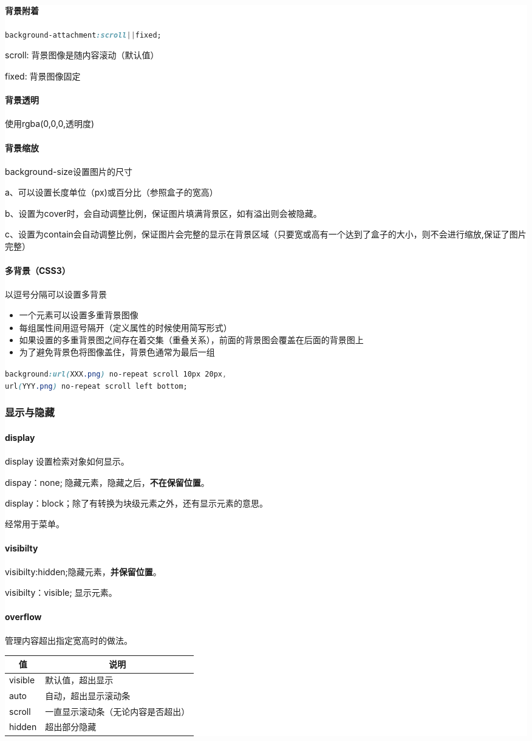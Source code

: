 #### 背景附着

```css
background-attachment:scroll||fixed;
```

scroll: 背景图像是随内容滚动（默认值）

fixed: 背景图像固定

#### 背景透明

使用rgba(0,0,0,透明度)

#### 背景缩放

background-size设置图片的尺寸

a、可以设置长度单位（px)或百分比（参照盒子的宽高）

b、设置为cover时，会自动调整比例，保证图片填满背景区，如有溢出则会被隐藏。

c、设置为contain会自动调整比例，保证图片会完整的显示在背景区域（只要宽或高有一个达到了盒子的大小，则不会进行缩放,保证了图片完整）

#### 多背景（CSS3）

以逗号分隔可以设置多背景

- 一个元素可以设置多重背景图像
- 每组属性间用逗号隔开（定义属性的时候使用简写形式）
- 如果设置的多重背景图之间存在着交集（重叠关系），前面的背景图会覆盖在后面的背景图上
- 为了避免背景色将图像盖住，背景色通常为最后一组

```css
background:url(XXX.png) no-repeat scroll 10px 20px,
url(YYY.png) no-repeat scroll left bottom;
```
### 显示与隐藏

#### display

display 设置检索对象如何显示。

dispay：none; 隐藏元素，隐藏之后，**不在保留位置**。

display：block；除了有转换为块级元素之外，还有显示元素的意思。

经常用于菜单。

#### visibilty

visibilty:hidden;隐藏元素，**并保留位置**。

visibilty：visible; 显示元素。

#### overflow

管理内容超出指定宽高时的做法。

| 值      | 说明                               |
| ------- | ---------------------------------- |
| visible | 默认值，超出显示                   |
| auto    | 自动，超出显示滚动条               |
| scroll  | 一直显示滚动条（无论内容是否超出） |
| hidden  | 超出部分隐藏                       |
